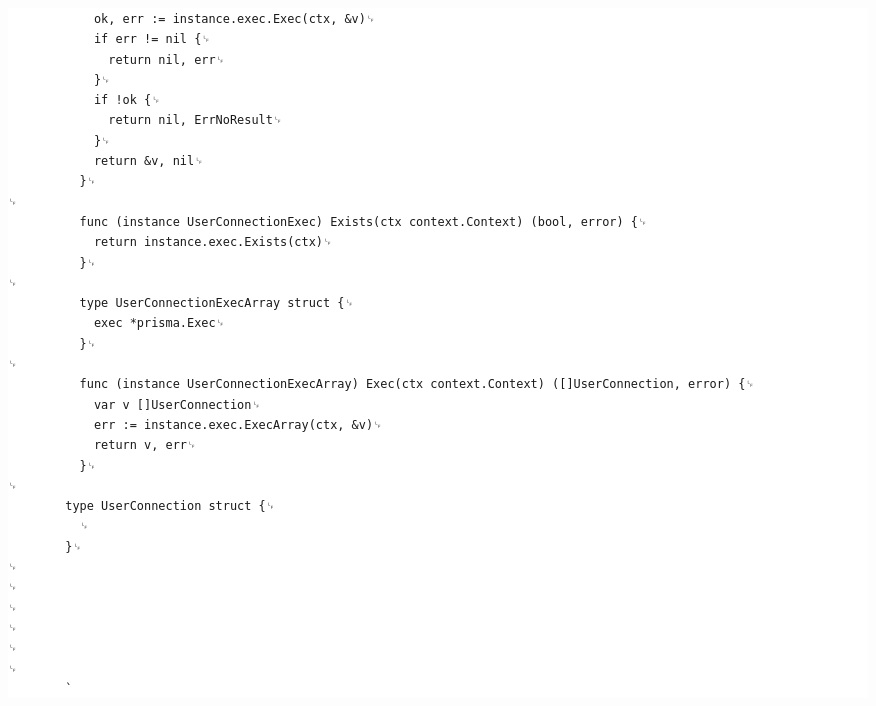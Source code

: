                 ok, err := instance.exec.Exec(ctx, &v)␊
                if err != nil {␊
                  return nil, err␊
                }␊
                if !ok {␊
                  return nil, ErrNoResult␊
                }␊
                return &v, nil␊
              }␊
    ␊
              func (instance UserConnectionExec) Exists(ctx context.Context) (bool, error) {␊
                return instance.exec.Exists(ctx)␊
              }␊
    ␊
              type UserConnectionExecArray struct {␊
                exec *prisma.Exec␊
              }␊
    ␊
              func (instance UserConnectionExecArray) Exec(ctx context.Context) ([]UserConnection, error) {␊
                var v []UserConnection␊
                err := instance.exec.ExecArray(ctx, &v)␊
                return v, err␊
              }␊
    ␊
            type UserConnection struct {␊
              ␊
            }␊
    ␊
    ␊
    ␊
    ␊
    ␊
    ␊
            `
